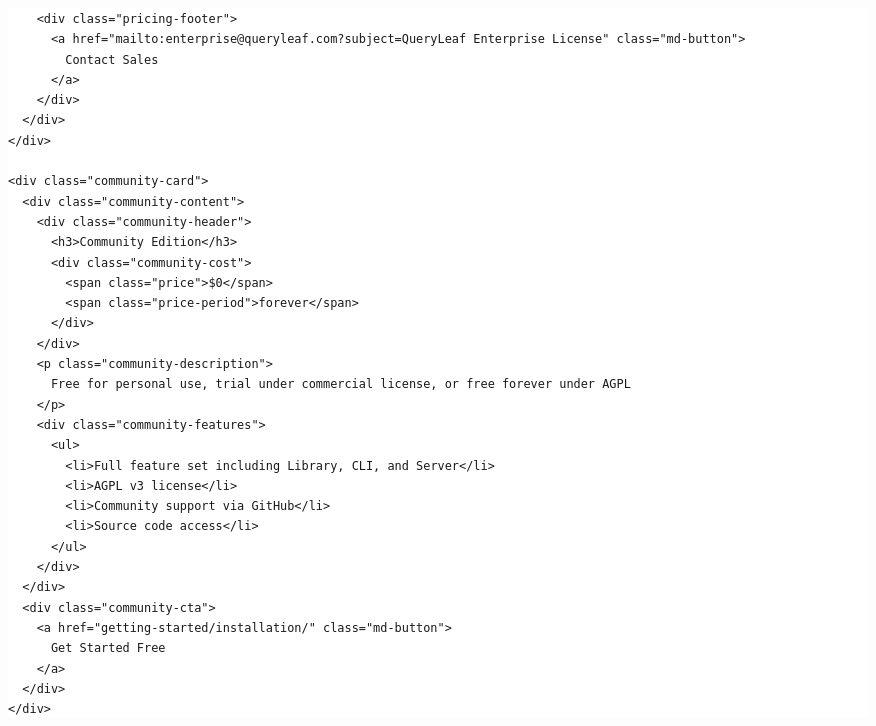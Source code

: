         <div class="pricing-footer">
          <a href="mailto:enterprise@queryleaf.com?subject=QueryLeaf Enterprise License" class="md-button">
            Contact Sales
          </a>
        </div>
      </div>
    </div>
    
    <div class="community-card">
      <div class="community-content">
        <div class="community-header">
          <h3>Community Edition</h3>
          <div class="community-cost">
            <span class="price">$0</span>
            <span class="price-period">forever</span>
          </div>
        </div>
        <p class="community-description">
          Free for personal use, trial under commercial license, or free forever under AGPL
        </p>
        <div class="community-features">
          <ul>
            <li>Full feature set including Library, CLI, and Server</li>
            <li>AGPL v3 license</li>
            <li>Community support via GitHub</li>
            <li>Source code access</li>
          </ul>
        </div>
      </div>
      <div class="community-cta">
        <a href="getting-started/installation/" class="md-button">
          Get Started Free
        </a>
      </div>
    </div>
  </div>
</div>

<style>
.pricing-section {
  padding: 60px 0;
  background: #f8f9fa;
}

.pricing-tiers {
  display: flex;
  flex-wrap: wrap;
  justify-content: center;
  gap: 30px;
  margin: 40px 0 20px;
}

.pricing-card {
  flex: 1;
  min-width: 280px;
  max-width: 350px;
  border-radius: 10px;
  overflow: hidden;
  box-shadow: 0 4px 12px rgba(0,0,0,0.1);
  background: white;
  display: flex;
  flex-direction: column;
  transition: transform 0.3s, box-shadow 0.3s;
}
